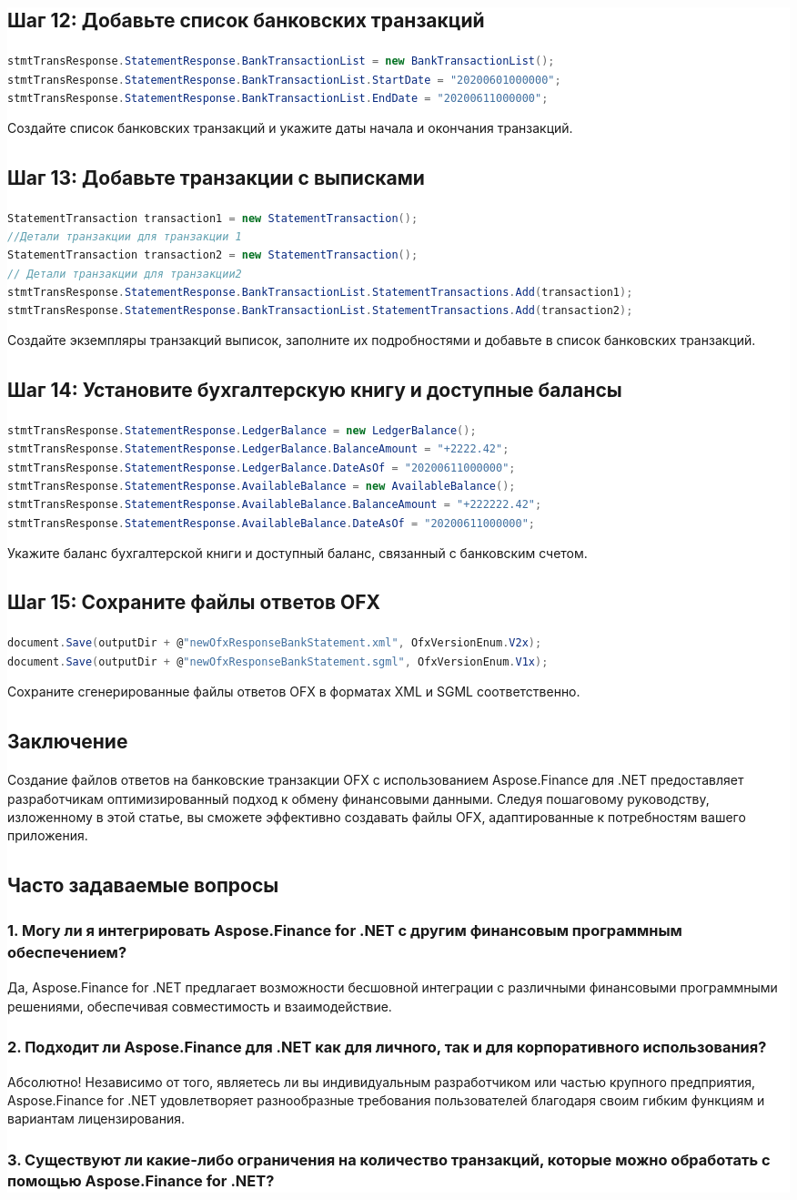 ## Шаг 12: Добавьте список банковских транзакций
```csharp
stmtTransResponse.StatementResponse.BankTransactionList = new BankTransactionList();
stmtTransResponse.StatementResponse.BankTransactionList.StartDate = "20200601000000";
stmtTransResponse.StatementResponse.BankTransactionList.EndDate = "20200611000000";
```
Создайте список банковских транзакций и укажите даты начала и окончания транзакций.
## Шаг 13: Добавьте транзакции с выписками
```csharp
StatementTransaction transaction1 = new StatementTransaction();
//Детали транзакции для транзакции 1
StatementTransaction transaction2 = new StatementTransaction();
// Детали транзакции для транзакции2
stmtTransResponse.StatementResponse.BankTransactionList.StatementTransactions.Add(transaction1);
stmtTransResponse.StatementResponse.BankTransactionList.StatementTransactions.Add(transaction2);
```
Создайте экземпляры транзакций выписок, заполните их подробностями и добавьте в список банковских транзакций.
## Шаг 14: Установите бухгалтерскую книгу и доступные балансы
```csharp
stmtTransResponse.StatementResponse.LedgerBalance = new LedgerBalance();
stmtTransResponse.StatementResponse.LedgerBalance.BalanceAmount = "+2222.42";
stmtTransResponse.StatementResponse.LedgerBalance.DateAsOf = "20200611000000";
stmtTransResponse.StatementResponse.AvailableBalance = new AvailableBalance();
stmtTransResponse.StatementResponse.AvailableBalance.BalanceAmount = "+222222.42";
stmtTransResponse.StatementResponse.AvailableBalance.DateAsOf = "20200611000000";
```
Укажите баланс бухгалтерской книги и доступный баланс, связанный с банковским счетом.
## Шаг 15: Сохраните файлы ответов OFX
```csharp
document.Save(outputDir + @"newOfxResponseBankStatement.xml", OfxVersionEnum.V2x);
document.Save(outputDir + @"newOfxResponseBankStatement.sgml", OfxVersionEnum.V1x);
```
Сохраните сгенерированные файлы ответов OFX в форматах XML и SGML соответственно.
## Заключение
Создание файлов ответов на банковские транзакции OFX с использованием Aspose.Finance для .NET предоставляет разработчикам оптимизированный подход к обмену финансовыми данными. Следуя пошаговому руководству, изложенному в этой статье, вы сможете эффективно создавать файлы OFX, адаптированные к потребностям вашего приложения.
## Часто задаваемые вопросы
### 1. Могу ли я интегрировать Aspose.Finance for .NET с другим финансовым программным обеспечением?
Да, Aspose.Finance for .NET предлагает возможности бесшовной интеграции с различными финансовыми программными решениями, обеспечивая совместимость и взаимодействие.
### 2. Подходит ли Aspose.Finance для .NET как для личного, так и для корпоративного использования?
Абсолютно! Независимо от того, являетесь ли вы индивидуальным разработчиком или частью крупного предприятия, Aspose.Finance for .NET удовлетворяет разнообразные требования пользователей благодаря своим гибким функциям и вариантам лицензирования.
### 3. Существуют ли какие-либо ограничения на количество транзакций, которые можно обработать с помощью Aspose.Finance for .NET?